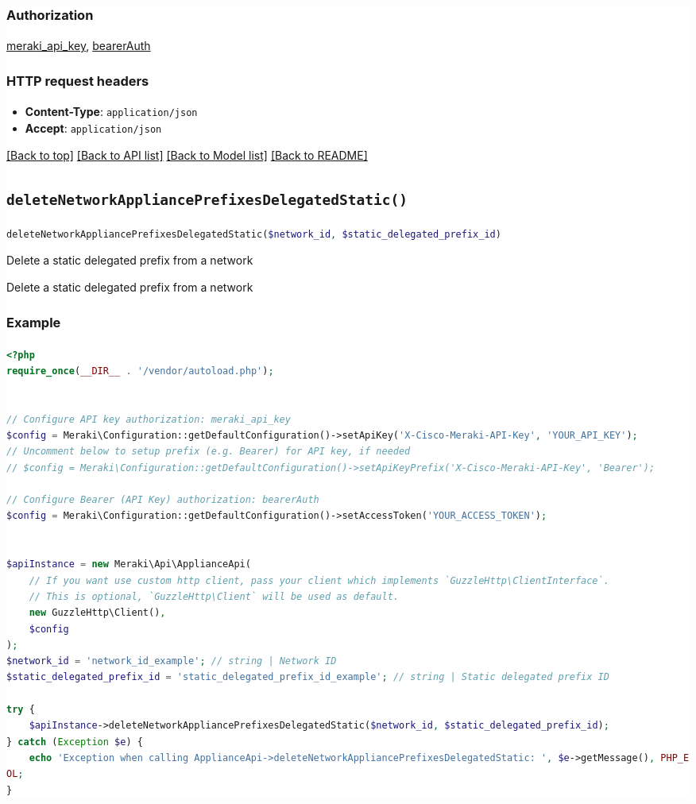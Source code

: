 ### Authorization

[meraki_api_key](../../README.md#meraki_api_key), [bearerAuth](../../README.md#bearerAuth)

### HTTP request headers

- **Content-Type**: `application/json`
- **Accept**: `application/json`

[[Back to top]](#) [[Back to API list]](../../README.md#endpoints)
[[Back to Model list]](../../README.md#models)
[[Back to README]](../../README.md)

## `deleteNetworkAppliancePrefixesDelegatedStatic()`

```php
deleteNetworkAppliancePrefixesDelegatedStatic($network_id, $static_delegated_prefix_id)
```

Delete a static delegated prefix from a network

Delete a static delegated prefix from a network

### Example

```php
<?php
require_once(__DIR__ . '/vendor/autoload.php');


// Configure API key authorization: meraki_api_key
$config = Meraki\Configuration::getDefaultConfiguration()->setApiKey('X-Cisco-Meraki-API-Key', 'YOUR_API_KEY');
// Uncomment below to setup prefix (e.g. Bearer) for API key, if needed
// $config = Meraki\Configuration::getDefaultConfiguration()->setApiKeyPrefix('X-Cisco-Meraki-API-Key', 'Bearer');

// Configure Bearer (API Key) authorization: bearerAuth
$config = Meraki\Configuration::getDefaultConfiguration()->setAccessToken('YOUR_ACCESS_TOKEN');


$apiInstance = new Meraki\Api\ApplianceApi(
    // If you want use custom http client, pass your client which implements `GuzzleHttp\ClientInterface`.
    // This is optional, `GuzzleHttp\Client` will be used as default.
    new GuzzleHttp\Client(),
    $config
);
$network_id = 'network_id_example'; // string | Network ID
$static_delegated_prefix_id = 'static_delegated_prefix_id_example'; // string | Static delegated prefix ID

try {
    $apiInstance->deleteNetworkAppliancePrefixesDelegatedStatic($network_id, $static_delegated_prefix_id);
} catch (Exception $e) {
    echo 'Exception when calling ApplianceApi->deleteNetworkAppliancePrefixesDelegatedStatic: ', $e->getMessage(), PHP_EOL;
}
```
